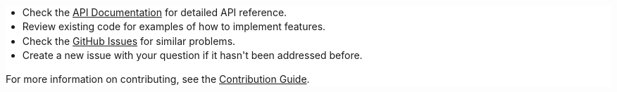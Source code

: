 - Check the [API Documentation](api.md) for detailed API reference.
- Review existing code for examples of how to implement features.
- Check the [GitHub Issues](https://github.com/yourorg/cmdb-lite/issues) for similar problems.
- Create a new issue with your question if it hasn't been addressed before.

For more information on contributing, see the [Contribution Guide](../project/contributing.md).